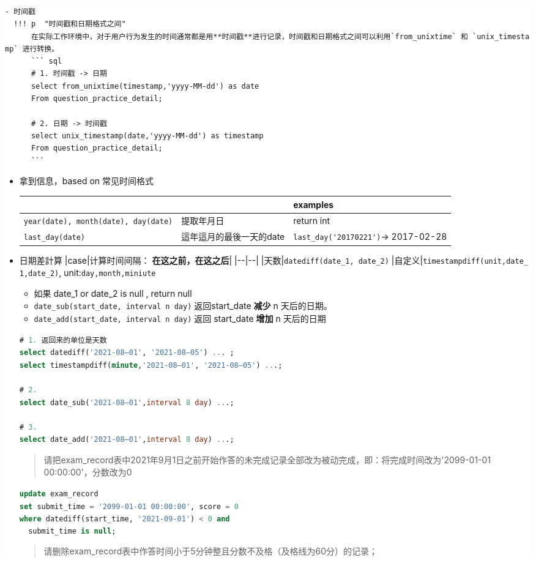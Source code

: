     - 时间戳
      !!! p  "时间戳和日期格式之间"
          在实际工作环境中，对于用户行为发生的时间通常都是用**时间戳**进行记录，时间戳和日期格式之间可以利用`from_unixtime` 和 `unix_timestamp` 进行转换。
          ``` sql
          # 1. 时间戳 -> 日期
          select from_unixtime(timestamp,'yyyy-MM-dd') as date
          From question_practice_detail;

          # 2. 日期 -> 时间戳
          select unix_timestamp(date,'yyyy-MM-dd') as timestamp
          From question_practice_detail;           
          ```
- 拿到信息，based on 常见时间格式
  
    |||examples|
    |--|--|--|
    `year(date), month(date), day(date)`|提取年月日|return int
    `last_day(date)` |這年這月的最後一天的date| `last_day('20170221')`-> 2017-02-28
- 日期差計算
  |case|计算时间间隔： **在这之前，在这之后**|
  |--|--|
  |天数|`datediff(date_1, date_2)`
  |自定义|`timestampdiff(unit,date_1,date_2)`, unit:`day,month,miniute`

    - 如果 date_1 or date_2 is null , return null
    - `date_sub(start_date, interval n day)` 返回start_date **减少** n 天后的日期。
    - `date_add(start_date, interval n day)` 返回 start_date **增加** n 天后的日期

  ``` sql
  # 1. 返回来的单位是天数
  select datediff('2021-08–01', '2021-08–05') ... ;
  select timestampdiff(minute,'2021-08–01', '2021-08–05') ...;
  
  # 2. 
  select date_sub('2021-08–01',interval 8 day) ...;
  
  # 3. 
  select date_add('2021-08–01',interval 8 day) ...;
  ```

  > 请把exam_record表中2021年9月1日之前开始作答的未完成记录全部改为被动完成，即：将完成时间改为'2099-01-01 00:00:00'，分数改为0

  ``` sql
  update exam_record
  set submit_time = '2099-01-01 00:00:00', score = 0
  where datediff(start_time, '2021-09-01') < 0 and
    submit_time is null;
  ```

  > 请删除exam_record表中作答时间小于5分钟整且分数不及格（及格线为60分）的记录；
